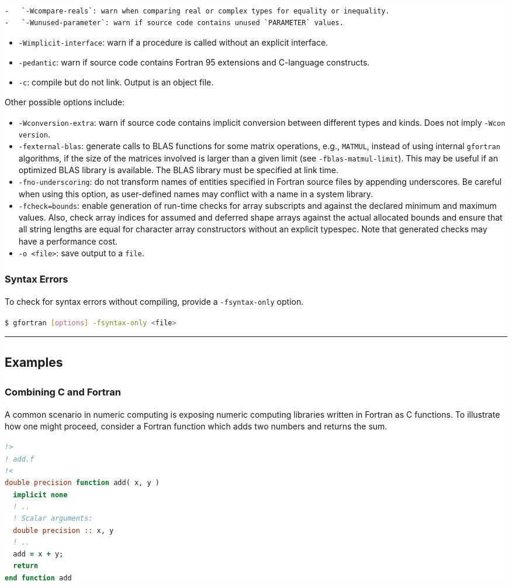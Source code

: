     -   `-Wcompare-reals`: warn when comparing real or complex types for equality or inequality.
    -   `-Wunused-parameter`: warn if source code contains unused `PARAMETER` values.

-   `-Wimplicit-interface`: warn if a procedure is called without an explicit interface.

-   `-pedantic`: warn if source code contains Fortran 95 extensions and C-language constructs.

-   `-c`: compile but do not link. Output is an object file.

Other possible options include:

-   `-Wconversion-extra`: warn if source code contains implicit conversion between different types and kinds. Does not imply `-Wconversion`.
-   `-fexternal-blas`: generate calls to BLAS functions for some matrix operations, e.g., `MATMUL`, instead of using internal `gfortran` algorithms, if the size of the matrices involved is larger than a given limit (see `-fblas-matmul-limit`). This may be useful if an optimized BLAS library is available. The BLAS library must be specified at link time.
-   `-fno-underscoring`: do not transform names of entities specified in Fortran source files by appending underscores. Be careful when using this option, as user-defined names may conflict with a name in a system library.
-   `-fcheck=bounds`: enable generation of run-time checks for array subscripts and against the declared minimum and maximum values. Also, check array indices for assumed and deferred shape arrays against the actual allocated bounds and ensure that all string lengths are equal for character array constructors without an explicit typespec. Note that generated checks may have a performance cost.
-   `-o <file>`: save output to a `file`.

### Syntax Errors

To check for syntax errors without compiling, provide a `-fsyntax-only` option.

```bash
$ gfortran [options] -fsyntax-only <file>
```

* * *

## Examples

### Combining C and Fortran

A common scenario in numeric computing is exposing numeric computing libraries written in Fortran as C functions. To illustrate how one might proceed, consider a Fortran function which adds two numbers and returns the sum.

```fortran
!>
! add.f
!<
double precision function add( x, y )
  implicit none
  ! ..
  ! Scalar arguments:
  double precision :: x, y
  ! ..
  add = x + y;
  return
end function add
```


[gfortran]: https://gcc.gnu.org/fortran/
[gfortran-wiki]: https://gcc.gnu.org/wiki/GFortranBinaries
[fortran-90-subprograms]: http://www.cs.mtu.edu/~shene/COURSES/cs201/NOTES/F90-Subprograms.pdf
[summary-of-fortran]: https://www.math.utah.edu/~beebe/software/fortran-documentation/ftnsum.pdf
[c-with-fortran]: https://www.math.utah.edu/software/c-with-fortran.html
[intel-mkl]: https://software.intel.com/en-us/node/528729#IX_COMPLEX_BLAS_LEVEL_1_1